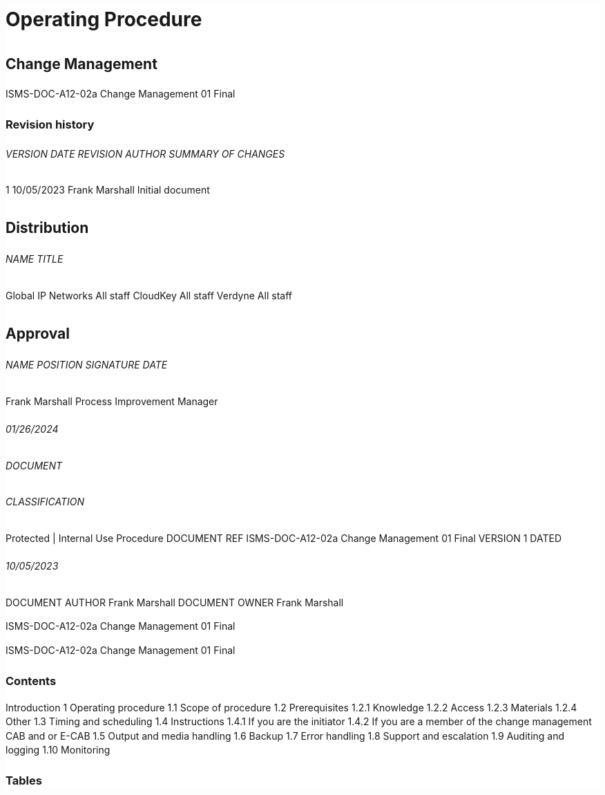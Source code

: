 # Operating Procedure 

## Change Management 


 ISMS-DOC-A12-02a Change Management 01 Final 

### Revision history 

###### VERSION DATE REVISION AUTHOR SUMMARY OF CHANGES 

 1 10/05/2023 Frank Marshall Initial document 

## Distribution 

###### NAME TITLE 

 Global IP Networks All staff CloudKey All staff Verdyne All staff 

## Approval 

###### NAME POSITION SIGNATURE DATE 

 Frank Marshall Process Improvement Manager 

###### 01/26/2024 

###### DOCUMENT 

###### CLASSIFICATION 

 Protected | Internal Use Procedure DOCUMENT REF ISMS-DOC-A12-02a Change Management 01 Final VERSION 1 DATED 

###### 10/05/2023 

 DOCUMENT AUTHOR Frank Marshall DOCUMENT OWNER Frank Marshall 


ISMS-DOC-A12-02a Change Management 01 Final 


 ISMS-DOC-A12-02a Change Management 01 Final 

### Contents 

Introduction 1 Operating procedure 1.1 Scope of procedure 1.2 Prerequisites 1.2.1 Knowledge 1.2.2 Access 1.2.3 Materials 1.2.4 Other 1.3 Timing and scheduling 1.4 Instructions 1.4.1 If you are the initiator 1.4.2 If you are a member of the change management CAB and or E-CAB 1.5 Output and media handling 1.6 Backup 1.7 Error handling 1.8 Support and escalation 1.9 Auditing and logging 1.10 Monitoring 

### Tables 
